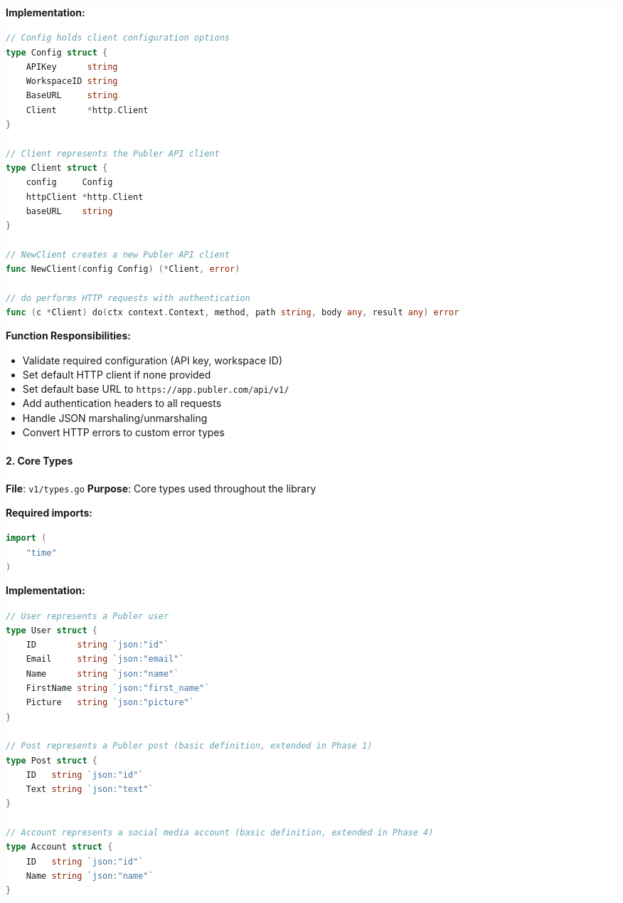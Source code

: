 **Implementation:**
```go
// Config holds client configuration options
type Config struct {
    APIKey      string
    WorkspaceID string
    BaseURL     string
    Client      *http.Client
}

// Client represents the Publer API client
type Client struct {
    config     Config
    httpClient *http.Client
    baseURL    string
}

// NewClient creates a new Publer API client
func NewClient(config Config) (*Client, error)

// do performs HTTP requests with authentication
func (c *Client) do(ctx context.Context, method, path string, body any, result any) error
```

**Function Responsibilities:**
- Validate required configuration (API key, workspace ID)
- Set default HTTP client if none provided
- Set default base URL to `https://app.publer.com/api/v1/`
- Add authentication headers to all requests
- Handle JSON marshaling/unmarshaling
- Convert HTTP errors to custom error types

#### 2. Core Types
**File**: `v1/types.go`
**Purpose**: Core types used throughout the library

**Required imports:**
```go
import (
    "time"
)
```

**Implementation:**
```go
// User represents a Publer user
type User struct {
    ID        string `json:"id"`
    Email     string `json:"email"`
    Name      string `json:"name"`
    FirstName string `json:"first_name"`
    Picture   string `json:"picture"`
}

// Post represents a Publer post (basic definition, extended in Phase 1)
type Post struct {
    ID   string `json:"id"`
    Text string `json:"text"`
}

// Account represents a social media account (basic definition, extended in Phase 4)
type Account struct {
    ID   string `json:"id"`
    Name string `json:"name"`
}

```